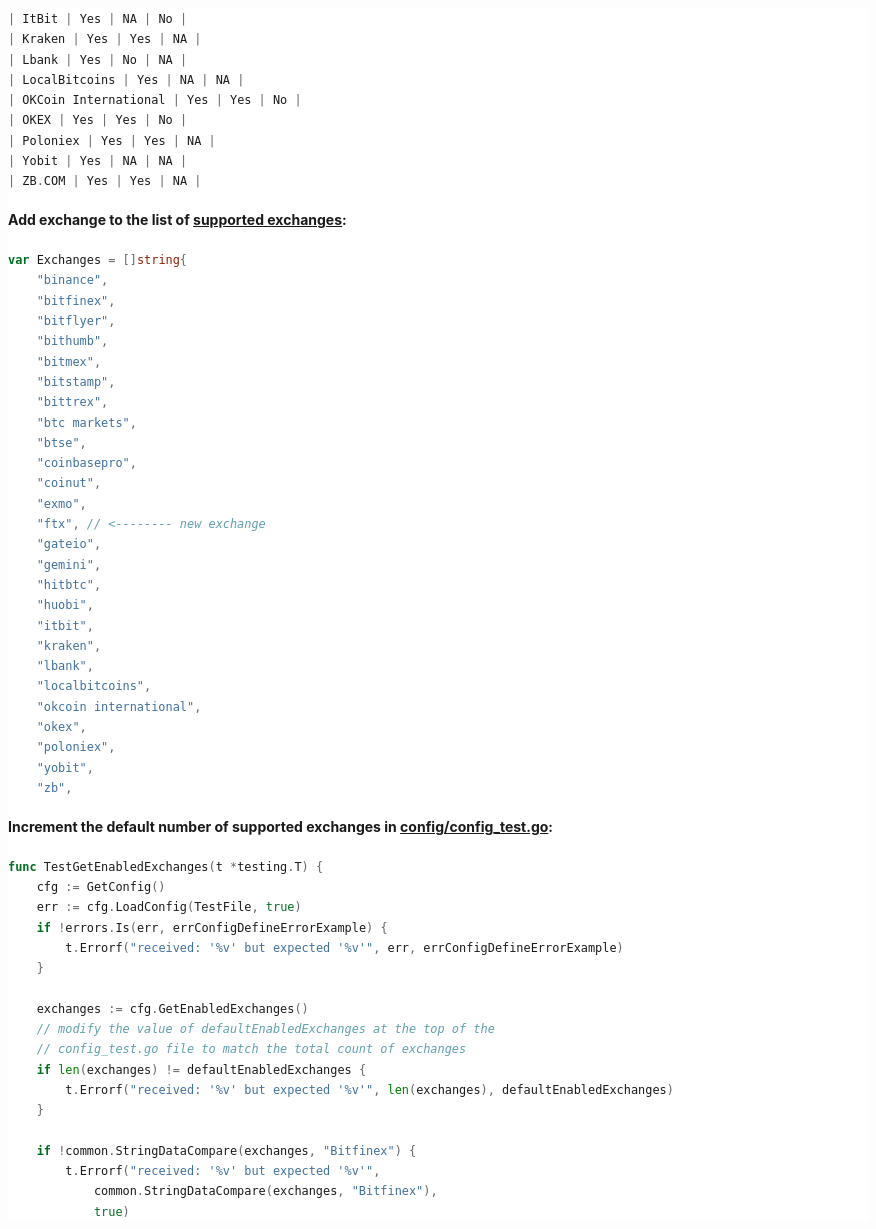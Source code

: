 ```go
| ItBit | Yes | NA | No |
| Kraken | Yes | Yes | NA |
| Lbank | Yes | No | NA |
| LocalBitcoins | Yes | NA | NA |
| OKCoin International | Yes | Yes | No |
| OKEX | Yes | Yes | No |
| Poloniex | Yes | Yes | NA |
| Yobit | Yes | NA | NA |
| ZB.COM | Yes | Yes | NA |
```

#### Add exchange to the list of [supported exchanges](../exchanges/support.go):
```go
var Exchanges = []string{
	"binance",
	"bitfinex",
	"bitflyer",
	"bithumb",
	"bitmex",
	"bitstamp",
	"bittrex",
	"btc markets",
	"btse",
	"coinbasepro",
	"coinut",
	"exmo",
	"ftx", // <-------- new exchange
	"gateio",
	"gemini",
	"hitbtc",
	"huobi",
	"itbit",
	"kraken",
	"lbank",
	"localbitcoins",
	"okcoin international",
	"okex",
	"poloniex",
	"yobit",
    "zb",
```

#### Increment the default number of supported exchanges in [config/config_test.go](../config/config_test.go):
```go
func TestGetEnabledExchanges(t *testing.T) {
	cfg := GetConfig()
	err := cfg.LoadConfig(TestFile, true)
	if !errors.Is(err, errConfigDefineErrorExample) {
		t.Errorf("received: '%v' but expected '%v'", err, errConfigDefineErrorExample)
	}

	exchanges := cfg.GetEnabledExchanges()
	// modify the value of defaultEnabledExchanges at the top of the 
	// config_test.go file to match the total count of exchanges
	if len(exchanges) != defaultEnabledExchanges { 
		t.Errorf("received: '%v' but expected '%v'", len(exchanges), defaultEnabledExchanges)
	}

	if !common.StringDataCompare(exchanges, "Bitfinex") {
		t.Errorf("received: '%v' but expected '%v'", 
			common.StringDataCompare(exchanges, "Bitfinex"), 
			true)
```